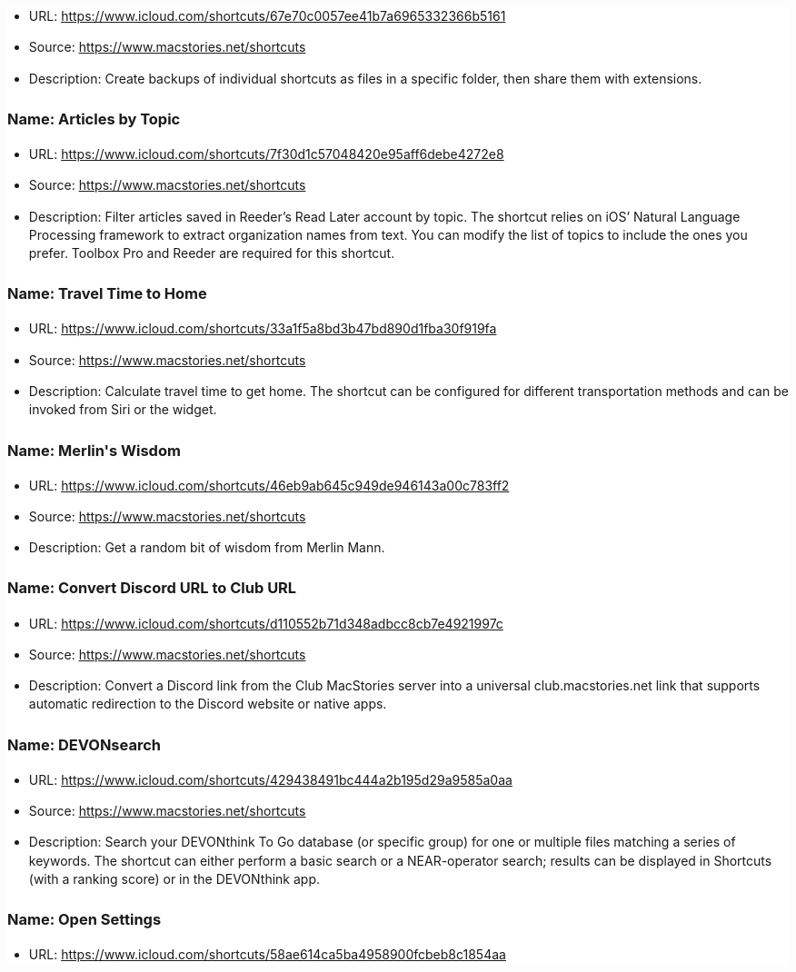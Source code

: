 - URL: https://www.icloud.com/shortcuts/67e70c0057ee41b7a6965332366b5161

- Source: https://www.macstories.net/shortcuts

- Description: Create backups of individual shortcuts as files in a specific folder, then share them with extensions.

### Name: Articles by Topic

- URL: https://www.icloud.com/shortcuts/7f30d1c57048420e95aff6debe4272e8

- Source: https://www.macstories.net/shortcuts

- Description: Filter articles saved in Reeder’s Read Later account by topic. The shortcut relies on iOS’ Natural Language Processing framework to extract organization names from text. You can modify the list of topics to include the ones you prefer. Toolbox Pro and Reeder are required for this shortcut.

### Name: Travel Time to Home

- URL: https://www.icloud.com/shortcuts/33a1f5a8bd3b47bd890d1fba30f919fa

- Source: https://www.macstories.net/shortcuts

- Description: Calculate travel time to get home. The shortcut can be configured for different transportation methods and can be invoked from Siri or the widget.

### Name: Merlin's Wisdom

- URL: https://www.icloud.com/shortcuts/46eb9ab645c949de946143a00c783ff2

- Source: https://www.macstories.net/shortcuts

- Description: Get a random bit of wisdom from Merlin Mann.

### Name: Convert Discord URL to Club URL

- URL: https://www.icloud.com/shortcuts/d110552b71d348adbcc8cb7e4921997c

- Source: https://www.macstories.net/shortcuts

- Description: Convert a Discord link from the Club MacStories server into a universal club.macstories.net link that supports automatic redirection to the Discord website or native apps.

### Name: DEVONsearch

- URL: https://www.icloud.com/shortcuts/429438491bc444a2b195d29a9585a0aa

- Source: https://www.macstories.net/shortcuts

- Description: Search your DEVONthink To Go database (or specific group) for one or multiple files matching a series of keywords. The shortcut can either perform a basic search or a NEAR-operator search; results can be displayed in Shortcuts (with a ranking score) or in the DEVONthink app.

### Name: Open Settings

- URL: https://www.icloud.com/shortcuts/58ae614ca5ba4958900fcbeb8c1854aa
